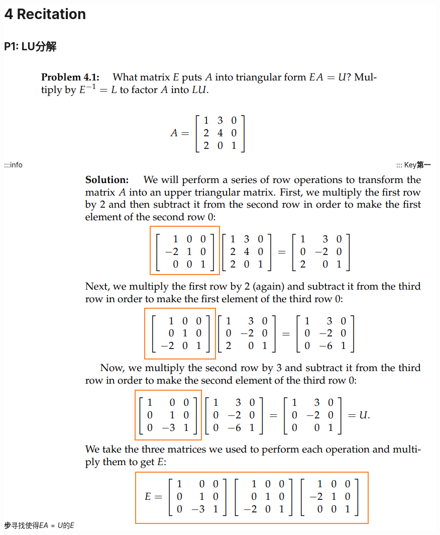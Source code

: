 
# 4 Recitation
## P1: LU分解
:::info
![image.png](./1.5_矩阵的LU分解.assets/20230302_2033239058.png)
:::
Key**第一步**寻找使得$EA=U$的$E$
![image.png](./1.5_矩阵的LU分解.assets/20230302_2033232612.png)